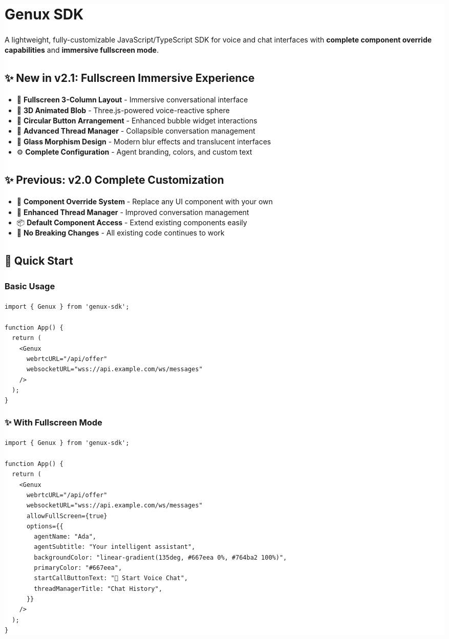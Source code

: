 # Genux SDK

A lightweight, fully-customizable JavaScript/TypeScript SDK for voice and chat interfaces with **complete component override capabilities** and **immersive fullscreen mode**.

## ✨ **New in v2.1: Fullscreen Immersive Experience**

- 🌟 **Fullscreen 3-Column Layout** - Immersive conversational interface
- 🎯 **3D Animated Blob** - Three.js-powered voice-reactive sphere
- 🔄 **Circular Button Arrangement** - Enhanced bubble widget interactions  
- 🧵 **Advanced Thread Manager** - Collapsible conversation management
- 🎨 **Glass Morphism Design** - Modern blur effects and translucent interfaces
- ⚙️ **Complete Configuration** - Agent branding, colors, and custom text

## ✨ **Previous: v2.0 Complete Customization**

- 🎨 **Component Override System** - Replace any UI component with your own
- 🧵 **Enhanced Thread Manager** - Improved conversation management  
- 📦 **Default Component Access** - Extend existing components easily
- 🎯 **No Breaking Changes** - All existing code continues to work

## 🚀 **Quick Start**

### **Basic Usage**
```tsx
import { Genux } from 'genux-sdk';

function App() {
  return (
    <Genux
      webrtcURL="/api/offer"
      websocketURL="wss://api.example.com/ws/messages"
    />
  );
}
```

### **✨ With Fullscreen Mode**
```tsx
import { Genux } from 'genux-sdk';

function App() {
  return (
    <Genux
      webrtcURL="/api/offer"
      websocketURL="wss://api.example.com/ws/messages"
      allowFullScreen={true}
      options={{
        agentName: "Ada",
        agentSubtitle: "Your intelligent assistant",
        backgroundColor: "linear-gradient(135deg, #667eea 0%, #764ba2 100%)",
        primaryColor: "#667eea",
        startCallButtonText: "🎤 Start Voice Chat",
        threadManagerTitle: "Chat History",
      }}
    />
  );
}
```
